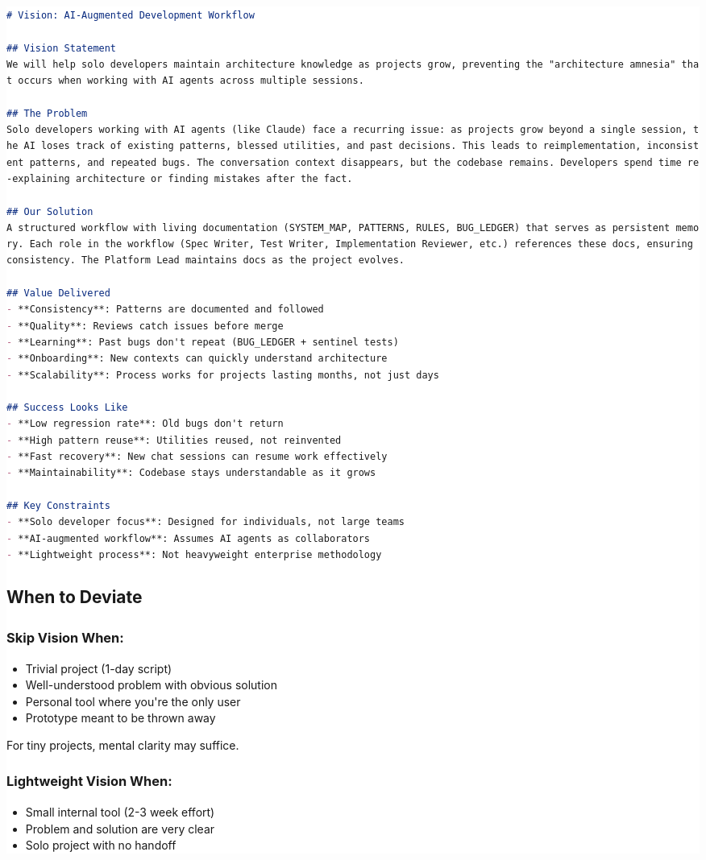 ```markdown
# Vision: AI-Augmented Development Workflow

## Vision Statement
We will help solo developers maintain architecture knowledge as projects grow, preventing the "architecture amnesia" that occurs when working with AI agents across multiple sessions.

## The Problem
Solo developers working with AI agents (like Claude) face a recurring issue: as projects grow beyond a single session, the AI loses track of existing patterns, blessed utilities, and past decisions. This leads to reimplementation, inconsistent patterns, and repeated bugs. The conversation context disappears, but the codebase remains. Developers spend time re-explaining architecture or finding mistakes after the fact.

## Our Solution
A structured workflow with living documentation (SYSTEM_MAP, PATTERNS, RULES, BUG_LEDGER) that serves as persistent memory. Each role in the workflow (Spec Writer, Test Writer, Implementation Reviewer, etc.) references these docs, ensuring consistency. The Platform Lead maintains docs as the project evolves.

## Value Delivered
- **Consistency**: Patterns are documented and followed
- **Quality**: Reviews catch issues before merge
- **Learning**: Past bugs don't repeat (BUG_LEDGER + sentinel tests)
- **Onboarding**: New contexts can quickly understand architecture
- **Scalability**: Process works for projects lasting months, not just days

## Success Looks Like
- **Low regression rate**: Old bugs don't return
- **High pattern reuse**: Utilities reused, not reinvented
- **Fast recovery**: New chat sessions can resume work effectively
- **Maintainability**: Codebase stays understandable as it grows

## Key Constraints
- **Solo developer focus**: Designed for individuals, not large teams
- **AI-augmented workflow**: Assumes AI agents as collaborators
- **Lightweight process**: Not heavyweight enterprise methodology
```

## When to Deviate

### Skip Vision When:
- Trivial project (1-day script)
- Well-understood problem with obvious solution
- Personal tool where you're the only user
- Prototype meant to be thrown away

For tiny projects, mental clarity may suffice.

### Lightweight Vision When:
- Small internal tool (2-3 week effort)
- Problem and solution are very clear
- Solo project with no handoff
